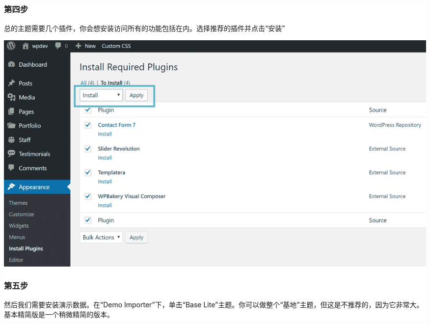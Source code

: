 ### 第四步

总的主题需要几个插件，你会想安装访问所有的功能包括在内。选择推荐的插件并点击“安装”

![install plugins](img/e08cbb8e72c0710601f9699af2cd5153.png)

### 第五步

然后我们需要安装演示数据。在“Demo Importer”下，单击“Base Lite”主题。你可以做整个“基地”主题，但这是不推荐的，因为它非常大。基本精简版是一个稍微精简的版本。
